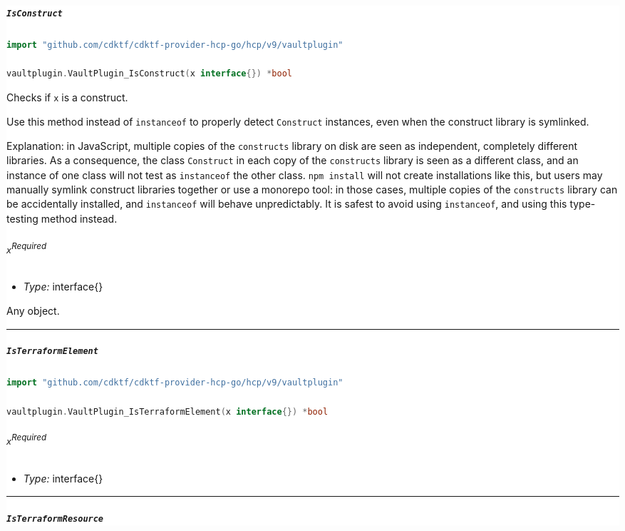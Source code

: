 
##### `IsConstruct` <a name="IsConstruct" id="@cdktf/provider-hcp.vaultPlugin.VaultPlugin.isConstruct"></a>

```go
import "github.com/cdktf/cdktf-provider-hcp-go/hcp/v9/vaultplugin"

vaultplugin.VaultPlugin_IsConstruct(x interface{}) *bool
```

Checks if `x` is a construct.

Use this method instead of `instanceof` to properly detect `Construct`
instances, even when the construct library is symlinked.

Explanation: in JavaScript, multiple copies of the `constructs` library on
disk are seen as independent, completely different libraries. As a
consequence, the class `Construct` in each copy of the `constructs` library
is seen as a different class, and an instance of one class will not test as
`instanceof` the other class. `npm install` will not create installations
like this, but users may manually symlink construct libraries together or
use a monorepo tool: in those cases, multiple copies of the `constructs`
library can be accidentally installed, and `instanceof` will behave
unpredictably. It is safest to avoid using `instanceof`, and using
this type-testing method instead.

###### `x`<sup>Required</sup> <a name="x" id="@cdktf/provider-hcp.vaultPlugin.VaultPlugin.isConstruct.parameter.x"></a>

- *Type:* interface{}

Any object.

---

##### `IsTerraformElement` <a name="IsTerraformElement" id="@cdktf/provider-hcp.vaultPlugin.VaultPlugin.isTerraformElement"></a>

```go
import "github.com/cdktf/cdktf-provider-hcp-go/hcp/v9/vaultplugin"

vaultplugin.VaultPlugin_IsTerraformElement(x interface{}) *bool
```

###### `x`<sup>Required</sup> <a name="x" id="@cdktf/provider-hcp.vaultPlugin.VaultPlugin.isTerraformElement.parameter.x"></a>

- *Type:* interface{}

---

##### `IsTerraformResource` <a name="IsTerraformResource" id="@cdktf/provider-hcp.vaultPlugin.VaultPlugin.isTerraformResource"></a>
